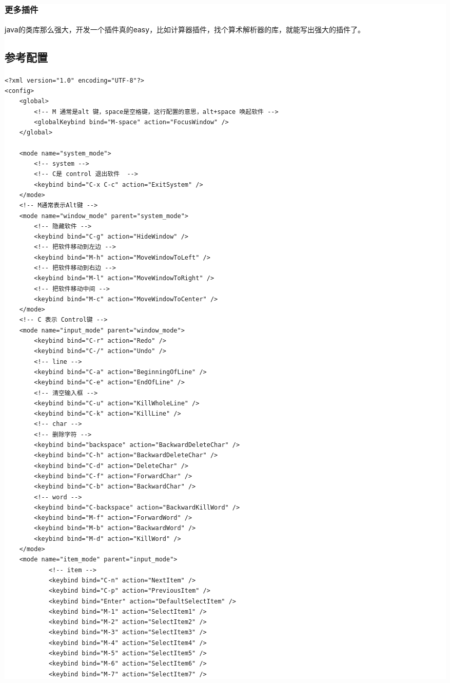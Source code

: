 ### 更多插件
java的类库那么强大，开发一个插件真的easy，比如计算器插件，找个算术解析器的库，就能写出强大的插件了。

## 参考配置

    <?xml version="1.0" encoding="UTF-8"?>
    <config>
        <global>
            <!-- M 通常是alt 键，space是空格键，这行配置的意思，alt+space 唤起软件 -->
            <globalKeybind bind="M-space" action="FocusWindow" />
        </global>

        <mode name="system_mode">
            <!-- system -->
            <!-- C是 control 退出软件  -->
            <keybind bind="C-x C-c" action="ExitSystem" />
        </mode>
        <!-- M通常表示Alt键 -->
        <mode name="window_mode" parent="system_mode">
            <!-- 隐藏软件 -->
            <keybind bind="C-g" action="HideWindow" />
            <!-- 把软件移动到左边 -->
            <keybind bind="M-h" action="MoveWindowToLeft" />
            <!-- 把软件移动到右边 -->
            <keybind bind="M-l" action="MoveWindowToRight" />
            <!-- 把软件移动中间 -->
            <keybind bind="M-c" action="MoveWindowToCenter" />
        </mode>
        <!-- C 表示 Control键 -->
        <mode name="input_mode" parent="window_mode">
            <keybind bind="C-r" action="Redo" />
            <keybind bind="C-/" action="Undo" />
            <!-- line -->
            <keybind bind="C-a" action="BeginningOfLine" />
            <keybind bind="C-e" action="EndOfLine" />
            <!-- 清空输入框 -->
            <keybind bind="C-u" action="KillWholeLine" />
            <keybind bind="C-k" action="KillLine" />
            <!-- char -->
            <!-- 删除字符 -->
            <keybind bind="backspace" action="BackwardDeleteChar" />
            <keybind bind="C-h" action="BackwardDeleteChar" />
            <keybind bind="C-d" action="DeleteChar" />
            <keybind bind="C-f" action="ForwardChar" />
            <keybind bind="C-b" action="BackwardChar" />
            <!-- word -->
            <keybind bind="C-backspace" action="BackwardKillWord" />
            <keybind bind="M-f" action="ForwardWord" />
            <keybind bind="M-b" action="BackwardWord" />
            <keybind bind="M-d" action="KillWord" />
        </mode>
        <mode name="item_mode" parent="input_mode">
                <!-- item -->
                <keybind bind="C-n" action="NextItem" />
                <keybind bind="C-p" action="PreviousItem" />
                <keybind bind="Enter" action="DefaultSelectItem" />
                <keybind bind="M-1" action="SelectItem1" />
                <keybind bind="M-2" action="SelectItem2" />
                <keybind bind="M-3" action="SelectItem3" />
                <keybind bind="M-4" action="SelectItem4" />
                <keybind bind="M-5" action="SelectItem5" />
                <keybind bind="M-6" action="SelectItem6" />
                <keybind bind="M-7" action="SelectItem7" />